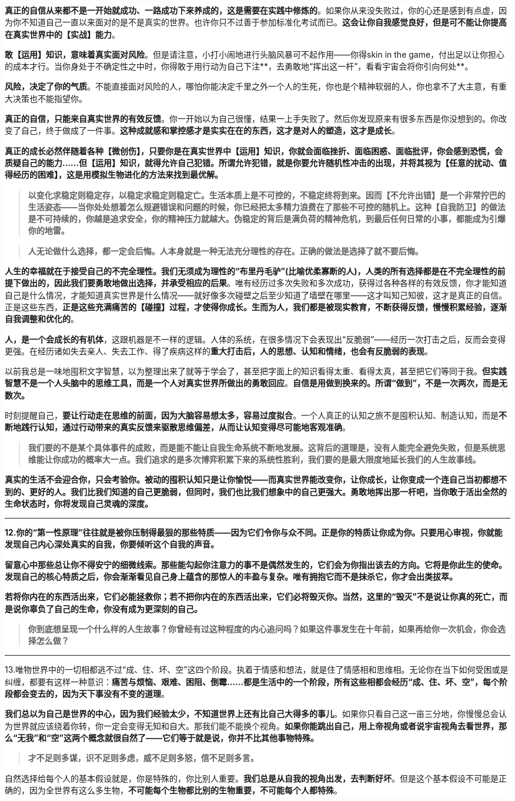 **真正的自信从来都不是一开始就成功、一路成功下来养成的，这是需要在实践中修炼的**。如果你从来没失败过，你的心还是感到有点虚，因为你不知道自己一直以来面对的是不是真实的世界。也许你只不过善于参加标准化考试而已。**这会让你自我感觉良好，但是可不能让你提高在真实世界中的【实战】能力**。

**敢【运用】知识，意味着真实面对风险**。但是请注意，小打小闹地进行头脑风暴可不起作用——你得skin in the game，付出足以让你担心的成本才行。当你身处于不确定性之中时，你得敢于用行动为自己下注**，去勇敢地“挥出这一杆”，看看宇宙会将你引向何处**。

**风险，决定了你的气质**。不能直接面对风险的人，哪怕你能决定千里之外一个人的生死，你也是个精神软弱的人，你也拿不了大主意，有重大决策也不能指望你。

**真正的自信，只能来自真实世界的有效反馈**。你一开始以为自己很懂，结果一上手失败了。然后你发现原来有很多东西是你没想到的。你改变了自己，终于做成了一件事。**这种成就感和掌控感才是实实在在的东西，这才是对人的塑造，这才是成长**。

**真正的成长必然伴随着各种【微创伤】，只要你是在真实世界中【运用】知识，你就会面临挫折、面临困惑、面临批评，你会感到恐慌，会质疑自己的能力......但【运用】知识，就得允许自己犯错。所谓允许犯错，就是你要允许随机性冲击的出现，并将其视为【任意的扰动、值得经历的困难】，这是用模拟生物进化的方法来找到最优解。**

> **以变化求稳定则稳定存，以稳定求稳定则稳定亡。生活本质上是不可控的，不稳定终将到来。因而【不允许出错】是一个非常拧巴的生活姿态——当你处处想着怎么规避错误和问题的时候，你已经把太多精力浪费在了那些不可控的随机上。这种【自我防卫】的做法是不可持续的，你越是追求安全，你的精神压力就越大。伪稳定的背后是满负荷的精神危机，到最后任何日常的小事，都能成为引爆你的地雷。**

> **人无论做什么选择，都一定会后悔。人本身就是一种无法充分理性的存在。正确的做法是选择了就不要后悔。**

**人生的幸福就在于接受自己的不完全理性。我们无须成为理性的“布里丹毛驴”(比喻优柔寡断的人)，人类的所有选择都是在不完全理性的前提下做出的，因此我们要勇敢地做出选择，并承受相应的后果**。唯有经历过多次失败和多次成功，获得过各种各样的有效反馈，你才能知道自己是什么情况，才能知道真实世界是什么情况——就好像多次碰壁之后至少知道了墙壁在哪里——这才叫知己知彼，这才是真正的自信。正是这些东西，**正是这些充满痛苦的【碰撞】过程，才使得你成长。生而为人，我们都是被现实教育，不断获得反馈，慢慢积累经验，逐渐自我调整和优化的**。

**人，是一个会成长的有机体**，这跟机器是不一样的逻辑。人体的系统，在很多情况下会表现出“反脆弱”——经历一次打击之后，反而会变得更强。在经历诸如失去亲人、失去工作、得了疾病这样的**重大打击后，人的思想、认知和情绪，也会有反脆弱的表现**。

以前我总是一味地囤积文字智慧，以为整理出来了就等于学会了，甚至把字面上的知识看得太重、看得太真，甚至把它们等同于我。**但实践智慧不是一个人头脑中的思维工具，而是一个人对真实世界所做出的勇敢回应**。**自信是用做到换来的。所谓“做到”，不是一次两次，而是无数次。**

时刻提醒自己，**要让行动走在思维的前面，因为大脑容易想太多，容易过度拟合**。一个人真正的认知之旅不是囤积认知、制造认知，而是**不断地践行认知，通过行动带来的真实反馈来驱散思维偏差，从而让认知变得尽可能地客观准确**。

> **我们要的不是某个具体事件的成败，而是能不能让自我生命系统不断地发展。这背后的道理是，没有人能完全避免失败，但是系统思维能让你成功的概率大一点。我们追求的是多次博弈积累下来的系统性胜利，我们要的是最大限度地延长我们的人生故事线。**

**真实的生活不会迎合你，只会考验你。被动的囤积认知只是让你愉悦——而真实世界能改变你，让你成长，让你变成一个连自己当初都想不到的、更好的人。我们比我们知道的自己更脆弱，但同时，我们也比我们想象中的自己更强大。勇敢地挥出那一杆吧，当你敢于活出全然的生命状态时，你将发现自己灵魂的深度。**

***

**12.你的“第一性原理”往往就是被你压制得最狠的那些特质——因为它们令你与众不同。正是你的特质让你成为你。只要用心审视，你就能发现自己内心深处真实的自我，你要倾听这个自我的声音。**

**留意心中那些总让你不得安宁的细微线索。那些能勾起你注意力的事不是偶然发生的，它们会为你指出该去的方向。它将是你此生的使命。发现自己的核心特质之后，你会渐渐看见自己身上蕴含的那惊人的丰盈与复杂。唯有拥抱它而不是抹杀它，你才会出类拔萃。**

**若将你内在的东西活出来，它们必能拯救你；若不把你内在的东西活出来，它们必将毁灭你。当然，这里的“毁灭”不是说让你真的死亡，而是说你辜负了自己的生命，你没有成为更深刻的自己。**

> **你到底想呈现一个什么样的人生故事？你曾经有过这种程度的内心追问吗？如果这件事发生在十年前，如果再给你一次机会，你会选择怎么做？**

***

13.唯物世界中的一切相都逃不过“成、住、坏、空”这四个阶段。执着于情感和想法，就是住了情感相和思维相。无论你在当下如何受困或是纠缠，都要有这样一种意识：**痛苦与烦恼、艰难、困阻、倒霉……都是生活中的一个阶段，所有这些相都会经历“成、住、坏、空”，每个阶段都会变去的，因为天下事没有不变的道理**。

**我们总以为自己是世界的中心，因为我们经验太少，不知道世界上还有比自己大得多的事儿**。如果你只看自己这一亩三分地，你慢慢总会认为世界就应该绕着你转，你一定会变得无知和自大。那我们能不能换个视角。**如果你能跳出自己，用上帝视角或者说宇宙视角去看世界，那么“无我”和“空”这两个概念就很自然了——它们等于就是说，你并不比其他事物特殊。**

> **才不足则多谋，识不足则多虑，威不足则多怒，信不足则多言。**

自然选择给每个人的基本假设就是，你是特殊的，你比别人重要。**我们总是从自我的视角出发，去判断好坏**。但是这个基本假设不可能是正确的，因为全世界有这么多生物，**不可能每个生物都比别的生物重要，不可能每个人都特殊**。
